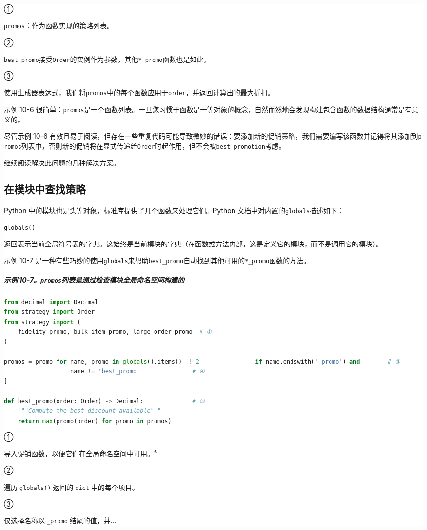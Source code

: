 ①

`promos`：作为函数实现的策略列表。

②

`best_promo`接受`Order`的实例作为参数，其他`*_promo`函数也是如此。

③

使用生成器表达式，我们将`promos`中的每个函数应用于`order`，并返回计算出的最大折扣。

示例 10-6 很简单：`promos`是一个函数列表。一旦您习惯于函数是一等对象的概念，自然而然地会发现构建包含函数的数据结构通常是有意义的。

尽管示例 10-6 有效且易于阅读，但存在一些重复代码可能导致微妙的错误：要添加新的促销策略，我们需要编写该函数并记得将其添加到`promos`列表中，否则新的促销将在显式传递给`Order`时起作用，但不会被`best_promotion`考虑。

继续阅读解决此问题的几种解决方案。

## 在模块中查找策略

Python 中的模块也是头等对象，标准库提供了几个函数来处理它们。Python 文档中对内置的`globals`描述如下：

`globals()`

返回表示当前全局符号表的字典。这始终是当前模块的字典（在函数或方法内部，这是定义它的模块，而不是调用它的模块）。

示例 10-7 是一种有些巧妙的使用`globals`来帮助`best_promo`自动找到其他可用的`*_promo`函数的方法。

##### 示例 10-7。`promos`列表是通过检查模块全局命名空间构建的

```py
from decimal import Decimal
from strategy import Order
from strategy import (
    fidelity_promo, bulk_item_promo, large_order_promo  # ①
)

promos = promo for name, promo in globals().items()  ![2                if name.endswith('_promo') and        # ③
                   name != 'best_promo'               # ④
]

def best_promo(order: Order) -> Decimal:              # ⑤
    """Compute the best discount available"""
    return max(promo(order) for promo in promos)
```

①

导入促销函数，以便它们在全局命名空间中可用。⁶

②

遍历 `globals()` 返回的 `dict` 中的每个项目。

③

仅选择名称以 `_promo` 结尾的值，并…
